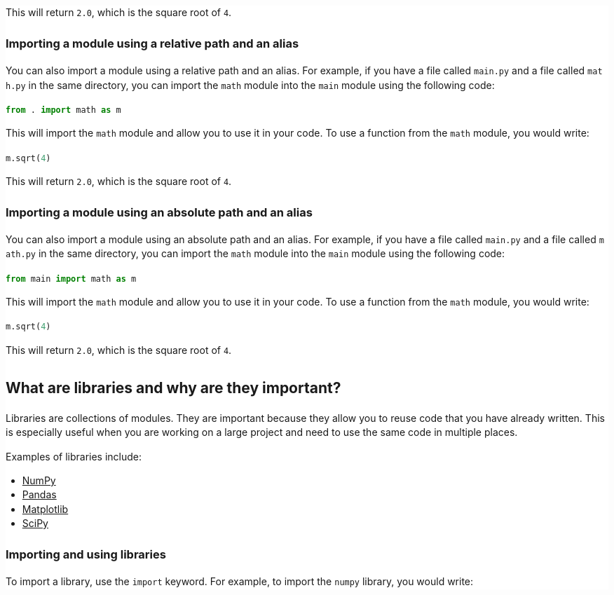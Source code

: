 This will return `2.0`, which is the square root of `4`.

### Importing a module using a relative path and an alias

You can also import a module using a relative path and an alias. For example, if you have a file called `main.py` and a file called `math.py` in the same directory, you can import the `math` module into the `main` module using the following code:

```python
from . import math as m
```

This will import the `math` module and allow you to use it in your code. To use a function from the `math` module, you would write:

```python
m.sqrt(4)
```

This will return `2.0`, which is the square root of `4`.

### Importing a module using an absolute path and an alias

You can also import a module using an absolute path and an alias. For example, if you have a file called `main.py` and a file called `math.py` in the same directory, you can import the `math` module into the `main` module using the following code:

```python
from main import math as m
```

This will import the `math` module and allow you to use it in your code. To use a function from the `math` module, you would write:

```python
m.sqrt(4)
```

This will return `2.0`, which is the square root of `4`.

## What are libraries and why are they important?

Libraries are collections of modules. They are important because they allow you to reuse code that you have already written. This is especially useful when you are working on a large project and need to use the same code in multiple places.

Examples of libraries include:

- [NumPy](https://numpy.org/)
- [Pandas](https://pandas.pydata.org/)
- [Matplotlib](https://matplotlib.org/)
- [SciPy](https://www.scipy.org/)

### Importing and using libraries

To import a library, use the `import` keyword. For example, to import the `numpy` library, you would write:
